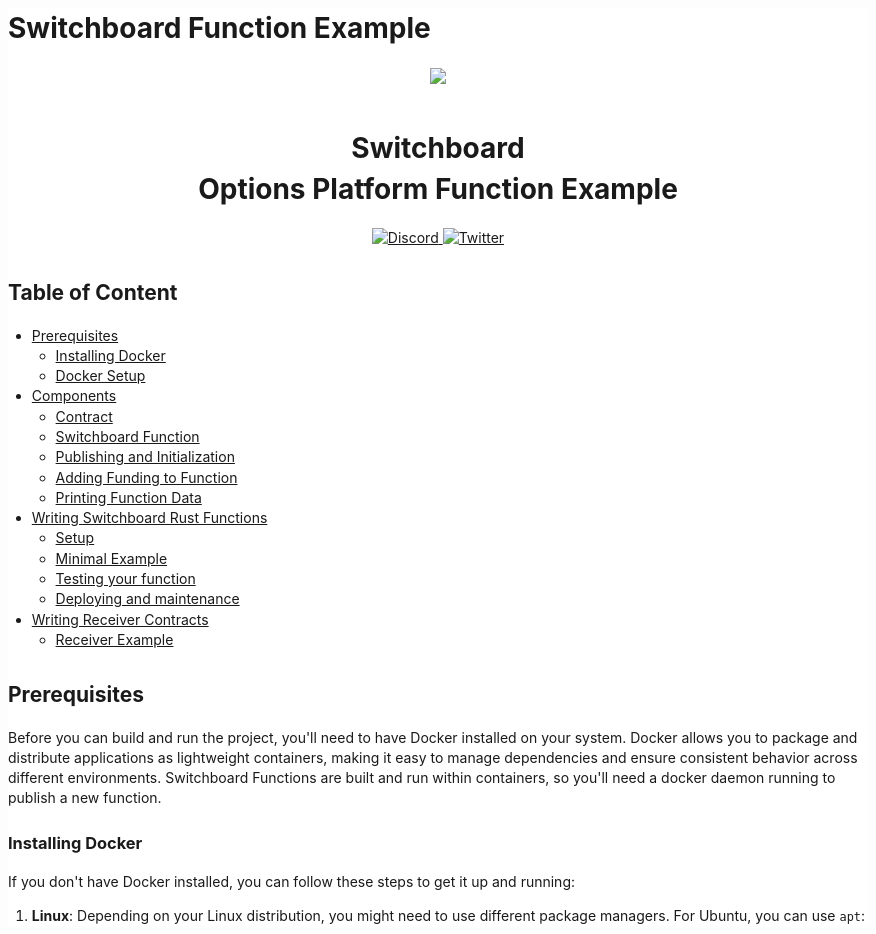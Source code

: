 # Switchboard Function Example

<div align="center">
  <img src="https://github.com/switchboard-xyz/sbv2-core/raw/main/website/static/img/icons/switchboard/avatar.png" />

  <h1>Switchboard<br>Options Platform Function Example</h1>

  <p>
    <a href="https://discord.gg/switchboardxyz">
      <img alt="Discord" src="https://img.shields.io/discord/841525135311634443?color=blueviolet&logo=discord&logoColor=white" />
    </a>
    <a href="https://twitter.com/switchboardxyz">
      <img alt="Twitter" src="https://img.shields.io/twitter/follow/switchboardxyz?label=Follow+Switchboard" />
    </a>
  </p>
</div>

## Table of Content

- [Prerequisites](#prerequisites)
  - [Installing Docker](#installing-docker)
  - [Docker Setup](#docker-setup)
- [Components](#components)
  - [Contract](#contract)
  - [Switchboard Function](#switchboard-function)
  - [Publishing and Initialization](#publishing-and-initialization)
  - [Adding Funding to Function](#adding-funding-to-function)
  - [Printing Function Data](#printing-function-data)
- [Writing Switchboard Rust Functions](#writing-switchboard-rust-functions)
  - [Setup](#setup)
  - [Minimal Example](#minimal-switchboard-function)
  - [Testing your function](#testing-your-function)
  - [Deploying and maintenance](#deploying-and-maintenance)
- [Writing Receiver Contracts](#writing-receiver-contracts)
  - [Receiver Example](#receiver-example)

## Prerequisites

Before you can build and run the project, you'll need to have Docker installed on your system. Docker allows you to package and distribute applications as lightweight containers, making it easy to manage dependencies and ensure consistent behavior across different environments. Switchboard Functions are built and run within containers, so you'll need a docker daemon running to publish a new function.

### Installing Docker

If you don't have Docker installed, you can follow these steps to get it up and running:

1. **Linux**: Depending on your Linux distribution, you might need to use different package managers. For Ubuntu, you can use `apt`:
